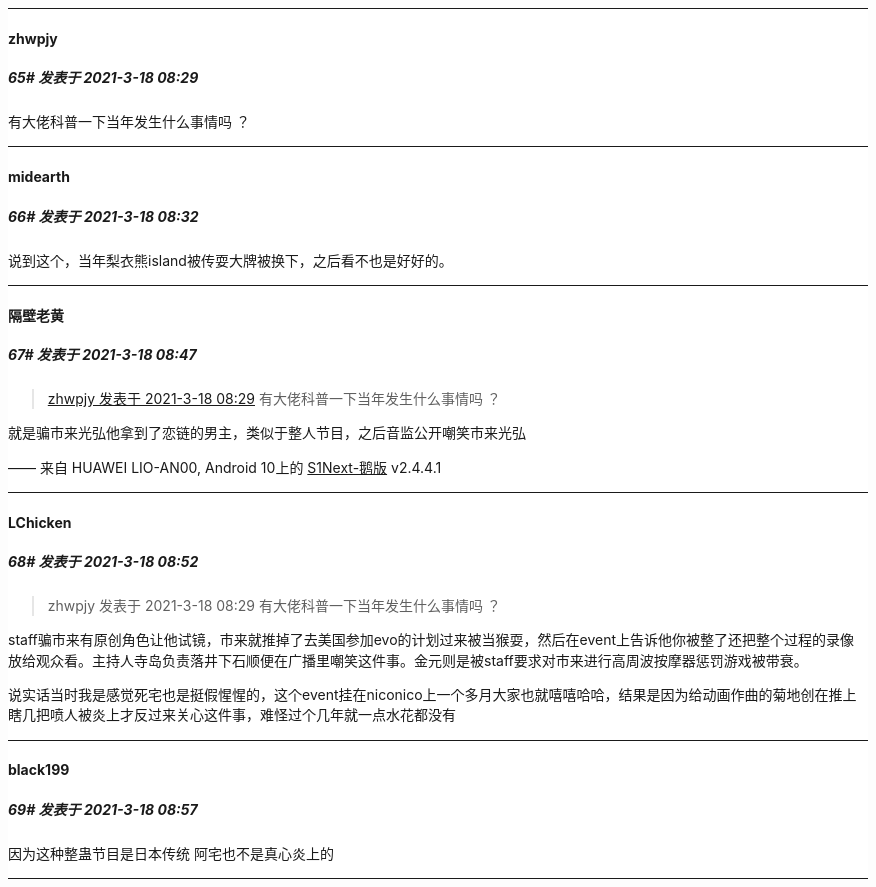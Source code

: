 
-----

####  zhwpjy  
##### 65#       发表于 2021-3-18 08:29


有大佬科普一下当年发生什么事情吗 ？


-----

####  midearth  
##### 66#       发表于 2021-3-18 08:32


说到这个，当年梨衣熊island被传耍大牌被换下，之后看不也是好好的。


-----

####  隔壁老黄  
##### 67#       发表于 2021-3-18 08:47


<blockquote><a href="httphttps://bbs.saraba1st.com/2b/forum.php?mod=redirect&amp;goto=findpost&amp;pid=50660231&amp;ptid=1993694" target="_blank">zhwpjy 发表于 2021-3-18 08:29</a>
有大佬科普一下当年发生什么事情吗 ？</blockquote>
就是骗市来光弘他拿到了恋链的男主，类似于整人节目，之后音监公开嘲笑市来光弘

—— 来自 HUAWEI LIO-AN00, Android 10上的 [S1Next-鹅版](https://github.com/ykrank/S1-Next/releases) v2.4.4.1


-----

####  LChicken  
##### 68#       发表于 2021-3-18 08:52


<blockquote>zhwpjy 发表于 2021-3-18 08:29
有大佬科普一下当年发生什么事情吗 ？</blockquote>
staff骗市来有原创角色让他试镜，市来就推掉了去美国参加evo的计划过来被当猴耍，然后在event上告诉他你被整了还把整个过程的录像放给观众看。主持人寺岛负责落井下石顺便在广播里嘲笑这件事。金元则是被staff要求对市来进行高周波按摩器惩罚游戏被带衰。

说实话当时我是感觉死宅也是挺假惺惺的，这个event挂在niconico上一个多月大家也就嘻嘻哈哈，结果是因为给动画作曲的菊地创在推上瞎几把喷人被炎上才反过来关心这件事，难怪过个几年就一点水花都没有


-----

####  black199  
##### 69#       发表于 2021-3-18 08:57


因为这种整蛊节目是日本传统 阿宅也不是真心炎上的


-----
